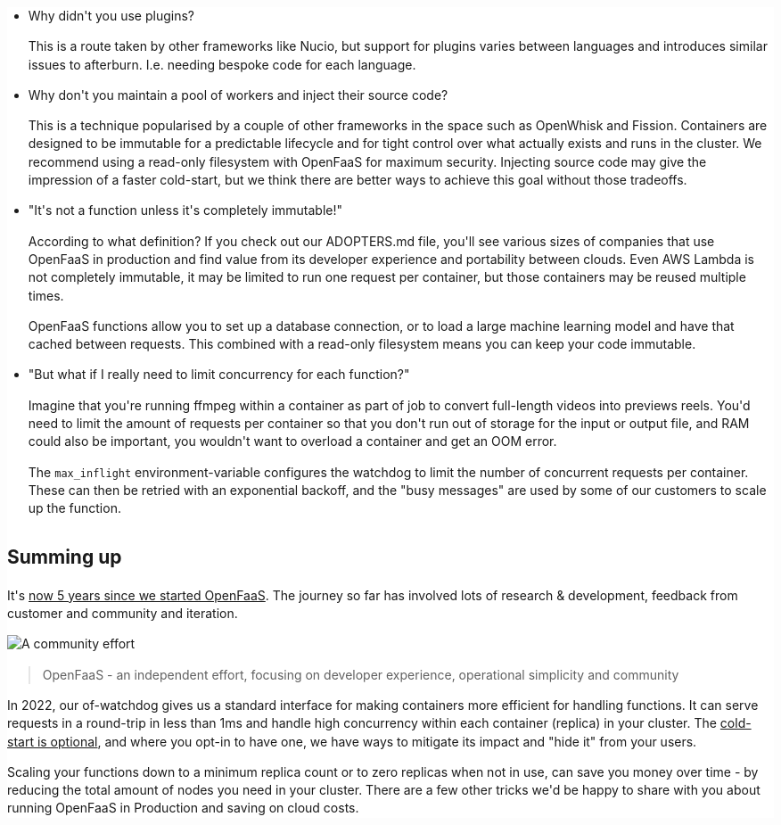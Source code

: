 * Why didn't you use plugins?

    This is a route taken by other frameworks like Nucio, but support for plugins varies between languages and introduces similar issues to afterburn. I.e. needing bespoke code for each language.

* Why don't you maintain a pool of workers and inject their source code?

    This is a technique popularised by a couple of other frameworks in the space such as OpenWhisk and Fission. Containers are designed to be immutable for a predictable lifecycle and for tight control over what actually exists and runs in the cluster. We recommend using a read-only filesystem with OpenFaaS for maximum security. Injecting source code may give the impression of a faster cold-start, but we think there are better ways to achieve this goal without those tradeoffs.

* "It's not a function unless it's completely immutable!"

    According to what definition? If you check out our ADOPTERS.md file, you'll see various sizes of companies that use OpenFaaS in production and find value from its developer experience and portability between clouds. Even AWS Lambda is not completely immutable, it may be limited to run one request per container, but those containers may be reused multiple times.

    OpenFaaS functions allow you to set up a database connection, or to load a large machine learning model and have that cached between requests. This combined with a read-only filesystem means you can keep your code immutable.

* "But what if I really need to limit concurrency for each function?"

    Imagine that you're running ffmpeg within a container as part of job to convert full-length videos into previews reels. You'd need to limit the amount of requests per container so that you don't run out of storage for the input or output file, and RAM could also be important, you wouldn't want to overload a container and get an OOM error.

    The `max_inflight` environment-variable configures the watchdog to limit the number of concurrent requests per container. These can then be retried with an exponential backoff, and the "busy messages" are used by some of our customers to scale up the function.

## Summing up

It's [now 5 years since we started OpenFaaS](https://www.youtube.com/watch?v=QzwBmHkP-rQ). The journey so far has involved lots of research & development, feedback from customer and community and iteration.

![A community effort](https://blog.alexellis.io/content/images/2021/03/EwJYydzXIAUktgL.jpeg)
> OpenFaaS - an independent effort, focusing on developer experience, operational simplicity and community

In 2022, our of-watchdog gives us a standard interface for making containers more efficient for handling functions. It can serve requests in a round-trip in less than 1ms and handle high concurrency within each container (replica) in your cluster. The [cold-start is optional](https://docs.openfaas.com/openfaas-pro/scale-to-zero/), and where you opt-in to have one, we have ways to mitigate its impact and "hide it" from your users.

Scaling your functions down to a minimum replica count or to zero replicas when not in use, can save you money over time - by reducing the total amount of nodes you need in your cluster. There are a few other tricks we'd be happy to share with you about running OpenFaaS in Production and saving on cloud costs.
